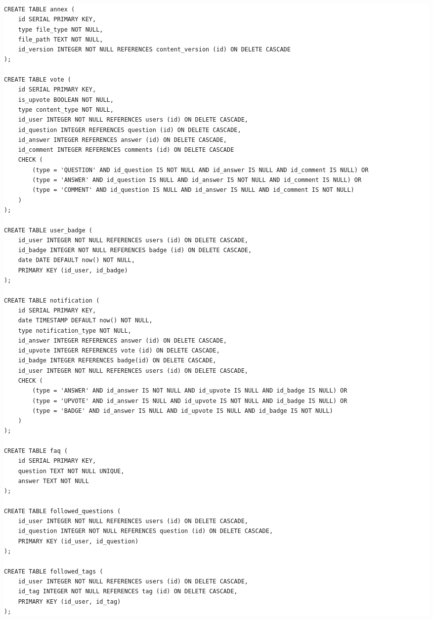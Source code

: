 ```postgresql
CREATE TABLE annex (
    id SERIAL PRIMARY KEY,
    type file_type NOT NULL,
    file_path TEXT NOT NULL,
    id_version INTEGER NOT NULL REFERENCES content_version (id) ON DELETE CASCADE
);

CREATE TABLE vote (
    id SERIAL PRIMARY KEY,
    is_upvote BOOLEAN NOT NULL,
    type content_type NOT NULL,
    id_user INTEGER NOT NULL REFERENCES users (id) ON DELETE CASCADE,
    id_question INTEGER REFERENCES question (id) ON DELETE CASCADE,
    id_answer INTEGER REFERENCES answer (id) ON DELETE CASCADE,
    id_comment INTEGER REFERENCES comments (id) ON DELETE CASCADE
    CHECK (
        (type = 'QUESTION' AND id_question IS NOT NULL AND id_answer IS NULL AND id_comment IS NULL) OR
        (type = 'ANSWER' AND id_question IS NULL AND id_answer IS NOT NULL AND id_comment IS NULL) OR
        (type = 'COMMENT' AND id_question IS NULL AND id_answer IS NULL AND id_comment IS NOT NULL)
    )
);

CREATE TABLE user_badge (
    id_user INTEGER NOT NULL REFERENCES users (id) ON DELETE CASCADE,
    id_badge INTEGER NOT NULL REFERENCES badge (id) ON DELETE CASCADE,
    date DATE DEFAULT now() NOT NULL,
    PRIMARY KEY (id_user, id_badge)
);

CREATE TABLE notification (
    id SERIAL PRIMARY KEY,
    date TIMESTAMP DEFAULT now() NOT NULL,
    type notification_type NOT NULL,
    id_answer INTEGER REFERENCES answer (id) ON DELETE CASCADE,
    id_upvote INTEGER REFERENCES vote (id) ON DELETE CASCADE,
    id_badge INTEGER REFERENCES badge(id) ON DELETE CASCADE,
    id_user INTEGER NOT NULL REFERENCES users (id) ON DELETE CASCADE,
    CHECK (
        (type = 'ANSWER' AND id_answer IS NOT NULL AND id_upvote IS NULL AND id_badge IS NULL) OR
        (type = 'UPVOTE' AND id_answer IS NULL AND id_upvote IS NOT NULL AND id_badge IS NULL) OR
        (type = 'BADGE' AND id_answer IS NULL AND id_upvote IS NULL AND id_badge IS NOT NULL)
    )
);

CREATE TABLE faq (
    id SERIAL PRIMARY KEY,
    question TEXT NOT NULL UNIQUE,
    answer TEXT NOT NULL
);

CREATE TABLE followed_questions (
    id_user INTEGER NOT NULL REFERENCES users (id) ON DELETE CASCADE,
    id_question INTEGER NOT NULL REFERENCES question (id) ON DELETE CASCADE,
    PRIMARY KEY (id_user, id_question)
);

CREATE TABLE followed_tags (
    id_user INTEGER NOT NULL REFERENCES users (id) ON DELETE CASCADE,
    id_tag INTEGER NOT NULL REFERENCES tag (id) ON DELETE CASCADE,
    PRIMARY KEY (id_user, id_tag)
);
```